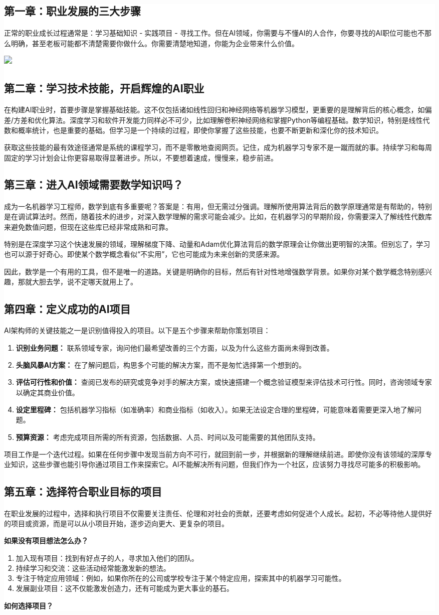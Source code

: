 ## 第一章：职业发展的三大步骤

正常的职业成长过程通常是：学习基础知识 - 实践项目 -
寻找工作。但在AI领域，你需要与不懂AI的人合作，你要寻找的AI职位可能也不那么明确，甚至老板可能都不清楚需要你做什么。你需要清楚地知道，你能为企业带来什么价值。

![](https://mmbiz.qpic.cn/mmbiz_png/iaqv2tagPYAh3dEM5Iw88jN7CfhNec5HLFAL6Y0QANpQZdGrT6IPsokkjwicstYZgEamoaKwK2IRiaA7JxbBWSoJw/640?wx_fmt=png&from=appmsg)

## 第二章：学习技术技能，开启辉煌的AI职业

在构建AI职业时，首要步骤是掌握基础技能。这不仅包括诸如线性回归和神经网络等机器学习模型，更重要的是理解背后的核心概念，如偏差/方差和优化算法。深度学习和软件开发能力同样必不可少，比如理解卷积神经网络和掌握Python等编程基础。数学知识，特别是线性代数和概率统计，也是重要的基础。但学习是一个持续的过程，即使你掌握了这些技能，也要不断更新和深化你的技术知识。

获取这些技能的最有效途径通常是系统的课程学习，而不是零散地查阅网页。记住，成为机器学习专家不是一蹴而就的事。持续学习和每周固定的学习计划会让你更容易取得显著进步。所以，不要想着速成，慢慢来，稳步前进。

## 第三章：进入AI领域需要数学知识吗？

成为一名机器学习工程师，数学到底有多重要呢？答案是：有用，但无需过分强调。理解所使用算法背后的数学原理通常是有帮助的，特别是在调试算法时。然而，随着技术的进步，对深入数学理解的需求可能会减少。比如，在机器学习的早期阶段，你需要深入了解线性代数库来避免数值问题，但现在这些库已经非常成熟和可靠。

特别是在深度学习这个快速发展的领域，理解梯度下降、动量和Adam优化算法背后的数学原理会让你做出更明智的决策。但别忘了，学习也可以源于好奇心。即使某个数学概念看似“不实用”，它也可能成为未来创新的灵感来源。

因此，数学是一个有用的工具，但不是唯一的道路。关键是明确你的目标，然后有针对性地增强数学背景。如果你对某个数学概念特别感兴趣，那就大胆去学，说不定哪天就用上了。

## 第四章：定义成功的AI项目

AI架构师的关键技能之一是识别值得投入的项目。以下是五个步骤来帮助你策划项目：

  1. **识别业务问题：** 联系领域专家，询问他们最希望改善的三个方面，以及为什么这些方面尚未得到改善。

  2. **头脑风暴AI方案：** 在了解问题后，构思多个可能的解决方案，而不是匆忙选择第一个想到的。

  3. **评估可行性和价值：** 查阅已发布的研究或竞争对手的解决方案，或快速搭建一个概念验证模型来评估技术可行性。同时，咨询领域专家以确定其商业价值。

  4. **设定里程碑：** 包括机器学习指标（如准确率）和商业指标（如收入）。如果无法设定合理的里程碑，可能意味着需要更深入地了解问题。

  5. **预算资源：** 考虑完成项目所需的所有资源，包括数据、人员、时间以及可能需要的其他团队支持。

项目工作是一个迭代过程。如果在任何步骤中发现当前方向不可行，就回到前一步，并根据新的理解继续前进。即使你没有该领域的深厚专业知识，这些步骤也能引导你通过项目工作来探索它。AI不能解决所有问题，但我们作为一个社区，应该努力寻找尽可能多的积极影响。

## 第五章：选择符合职业目标的项目

在职业发展的过程中，选择和执行项目不仅需要关注责任、伦理和对社会的贡献，还要考虑如何促进个人成长。起初，不必等待他人提供好的项目或资源，而是可以从小项目开始，逐步迈向更大、更复杂的项目。

**如果没有项目想法怎么办？**

  1. 加入现有项目：找到有好点子的人，寻求加入他们的团队。
  2. 持续学习和交流：这些活动经常能激发新的想法。
  3. 专注于特定应用领域：例如，如果你所在的公司或学校专注于某个特定应用，探索其中的机器学习可能性。
  4. 发展副业项目：这不仅能激发创造力，还有可能成为更大事业的基石。

**如何选择项目？**
